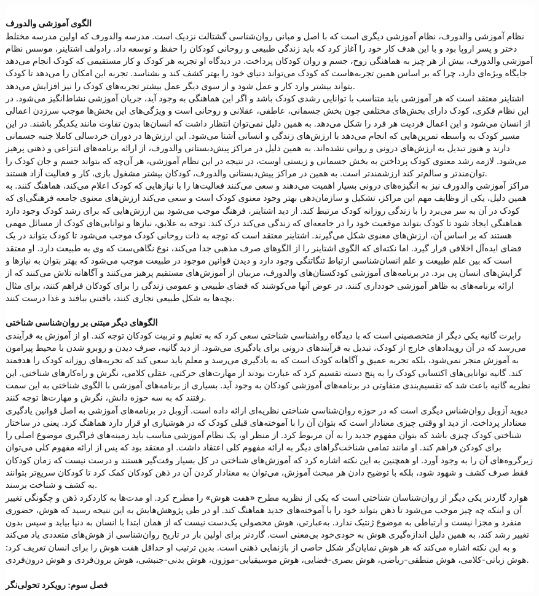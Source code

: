 <br>
<b>الگوی آموزشی والدورف</b>
<br>
نظام آموزشی والدورف، نظام آموزشی دیگری است که با اصل و مبانی روان‌شناسی گشتالت نزدیک است. مدرسه والدورف که اولین مدرسه مختلط دختر و پسر اروپا بود و با این هدف کار خود را آغاز کرد که باید زندگی طبیعی و روحانی کودکان را حفظ و توسعه داد. رادولف اشتاینر، موسس نظام آموزشی والدورف، بیش از هر چیز به هماهنگی روح، جسم و روان کودکان پرداخت. در دیدگاه او تجربه هر کودک و کار مستقیمی که کودک انجام می‌دهد جایگاه ویژه‌ای دارد، چرا که بر اساس همین تجربه‌هاست که کودک می‌تواند دنیای خود را بهتر کشف کند و بشناسد. تجربه این امکان را می‌دهد تا کودک بتواند بیشتر وارد کار و عمل شود و از سوی دیگر عمل بیشتر تجربه‌های کودک را نیز افزایش می‌دهد.<br>
اشتاینر معتقد است که هر آموزشی باید متناسب با توانایی رشدی کودک باشد و اگر این هماهنگی به وجود آید، جریان آموزشی نشاط‌انگیز می‌شود. در این نظام فکری، کودک دارای بخش‌های مختلفی چون بخش جسمانی، عاطفی، عقلانی و روحانی است و ویژگی‌های این بخش‌ها موجب سرزدن اعمالی از انسان می‌شود و این اعمال فردیت هر فرد را شکل می‌دهد. به همین دلیل نمی‌توان انتظار داشت که انسان‌ها بدون تفاوت مانند یکدیگر باشند. در این مسیر کودک به واسطه تمرین‌هایی که انجام می‌دهد با ارزش‌های زندگی و انسانی آشنا می‌شود. این ارزش‌ها در دوران خردسالی کاملا جنبه جسمانی دارند و هنوز تبدیل به ارزش‌های درونی و روانی نشده‌اند. به همین دلیل در مراکز پیش‌دبستانی والدورف، از ارائه برنامه‌های انتزاعی و ذهنی پرهیز می‌شود. لازمه رشد معنوی کودک پرداختن به بخش جسمانی و زیستی اوست، در نتیجه در این نظام آموزشی، هر آن‌چه که بتواند جسم و جان کودک را توان‌مندتر و سالم‌تر کند ارزشمندتر است. به همین در مراکز پیش‌دبستانی والدورف،‌ کودکان بیشتر مشغول بازی، کار و فعالیت آزاد هستند.<br>
مراکز آموزشی والدورف نیز به انگیزه‌های درونی بسیار اهمیت می‌دهند و سعی می‌کنند فعالیت‌ها را با نیازهایی که کودک اعلام می‌کند، هماهنگ کنند. به همین دلیل، یکی از وظایف مهم این مراکز، تشکیل و سازمان‌دهی بهتر وجود معنوی کودک است و سعی می‌کند ارزش‌های معنوی جامعه فرهنگی‌ای که کودک در آن به سر می‌برد را با زندگی روزانه کودک مرتبط کند. از دید اشتاینر، فرهنگ موجب می‌شود بین ارزش‌هایی که برای رشد کودک وجود دارد هماهنگی ایجاد شود تا کودک بتواند موقعیت خود را در جامعه‌ای که زندگی می‌کند درک کند. توجه به علایق، نیازها و توانایی‌های کودک از مسائل مهمی هستند که بر اساس آن، ارزش‌های معنوی شکل می‌گیرند. اشتاینر معتقد است که توجه به ذات روحانی کودک موجب می‌شود تا کودک بتواند در یک فضای ایده‌آل اخلاقی قرار گیرد. اما نکته‌ای که الگوی اشتاینر را از الگوهای صرف مذهبی جدا می‌کند، نوع نگاهی‌ست که وی به طبیعت دارد. او معتقد است که بین علم طبیعت و علم انسان‌شناسی ارتباط تنگاتنگی وجود دارد و دیدن قوانین موجود در طبیعت موجب می‌شود که بهتر بتوان به نیازها و گرایش‌های انسان پی برد. در برنامه‌های آموزشی کودکستان‌های والدورف، مربیان از آموزش‌های مستقیم پرهیز می‌کنند و آگاهانه تلاش می‌کنند که از ارائه برنامه‌های به ظاهر آموزشی خودداری کنند. در عوض آنها می‌کوشند که فضای طبیعی و عمومی زندگی را برای کودکان فراهم کنند، برای مثال بچه‌ها به شکل طبیعی نجاری کنند، بافتنی ببافند و غذا درست کنند.<br>
<br>
<b>الگوهای دیگر مبتنی بر روان‌شناسی شناختی</b>
<br>
رابرت گانیه یکی دیگر از متخصصینی است که با دیدگاه رواشناسی شناختی سعی کرد که به تعلیم و تربیت کودکان توجه کند. او از آموزش به فرآیندی می‌رسد که در آن رویدادهای خارج از کودک، تبدیل به فرآیندهای درونی برای یادگیری می‌شود. از دید گانیه، صرف دیدن و روبرو شدن با محیط پیرامون به آموزش منجر نمی‌شود، بلکه تجربه عمیق و آگاهانه کودک است که به یادگیری می‌رسد و معلم باید سعی کند که تجربه‌های روزانه کودک را هدفمند کند. گانیه توانایی‌های اکتسابی کودک را به پنج دسته تقسیم کرد که عبارت بودند از مهارت‌های حرکتی، عقلی کلامی، نگرش و راه‌کارهای شناختی. این نظریه گانیه باعث شد که تقسیم‌بندی متفاوتی در برنامه‌های آموزشی کودکان به وجود آید. بسیاری از برنامه‌های آموزشی با الگوی شناختی به این سمت رفتند که به سه حوزه دانش، نگرش و مهارت‌ها توجه کنند.<br>
دیوید آزوبل روان‌شناس دیگری است که در حوزه روان‌شناسی شناختی نظریه‌ای ارائه داده است. آزوبل در برنامه‌های آموزشی به اصل قوانین یادگیری معنادار پرداخت. از دید او وقتی چیزی معنادار است که بتوان آن را با آموخته‌های قبلی کودک که در هوشیاری او قرار دارد هماهنگ کرد. یعنی در ساختار شناختی کودک چیزی باشد که بتوان مفهوم جدید را به آن مربوط کرد. از منظر او، یک نظام آموزشی مناسب باید زمینه‌های فراگیری موضوع اصلی را برای کودکن فراهم کند. او مانند تمامی شناخت‌گراهای دیگر به ارائه مفهوم کلی اعتقاد داشت. او معتقد بود که پس از ارائه مفهوم کلی می‌توان زیرگروه‌های آن را به وجود آورد. او همچنین به این نکته اشاره کرد که آموزش‌های شناختی در کل بسیار وقت‌گیر هستند و درست نیست که زمان کودکان فقط صرف کشف و شهود شود، بلکه با توضیح دادن هر مبحث آموزش، می‌توان به معنادار کردن آن در ذهن کودکان کمک کرد تا کودکان سریع‌تر بتوانند به کشف و شناخت برسند.<br>
هوارد گاردنر یکی دیگر از روان‌شناسان شناختی است که یکی از نظریه‌ مطرح «هفت هوش» را مطرح کرد. او مدت‌ها به کاردکرد ذهن و چگونگی تغییر آن و اینکه چه چیز موجب می‌شود تا ذهن بتواند خود را با آموخته‌های جدید هماهنگ کند. او در طی پژوهش‌هایش به این نتیجه رسید که هوش، حضوری منفرد و مجزا نیست و ارتباطی به موضوع ژنتیک ندارد. به‌عبارتی، هوش محصولی یک‌دست نیست که از همان ابتدا با انسان به دنیا بیاید و سپس بدون تغییر رشد کند، به همین دلیل اندازه‌گیری هوش به خودی‌خود بی‌معنی است. گاردنر برای اولین بار در تاریخ روان‌شناسی از هوش‌های متعددی یاد می‌کند و به این نکته اشاره می‌کند که هر هوش نمایان‌گر شکل خاصی از بازنمایی ذهنی است. بدین ترتیب او حداقل هفت هوش را برای انسان تعریف کرد: هوش زبانی-کلامی، هوش منطقی-ریاضی، هوش بصری-فضایی، هوش موسیقیایی-موزون، هوش بدنی-جنبشی، هوش برون‌فردی و هوش درون‌فردی.<br>
<br>
<b>فصل سوم: رویکرد تحولی‌نگر</b>
<br>